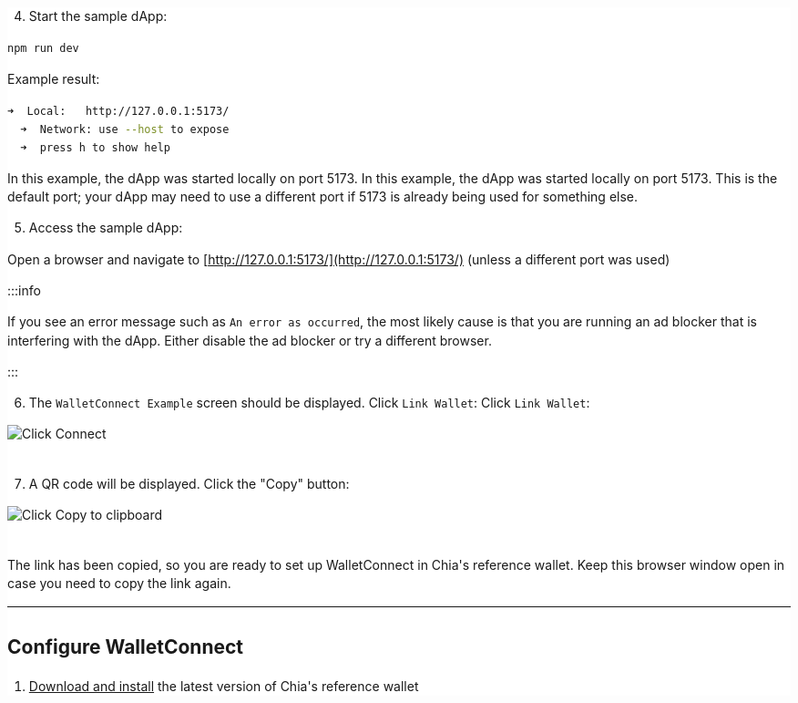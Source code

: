 4. Start the sample dApp:

```bash
npm run dev
```

Example result:

```bash
➜  Local:   http://127.0.0.1:5173/
  ➜  Network: use --host to expose
  ➜  press h to show help
```

In this example, the dApp was started locally on port 5173. In this example, the dApp was started locally on port 5173. This is the default port; your dApp may need to use a different port if 5173 is already being used for something else.

5. Access the sample dApp:

Open a browser and navigate to [http://127.0.0.1:5173/](http://127.0.0.1:5173/) (unless a different port was used)

:::info

If you see an error message such as `An error as occurred`, the most likely cause is that you are running an ad blocker that is interfering with the dApp. Either disable the ad blocker or try a different browser.

:::

6. The `WalletConnect Example` screen should be displayed. Click `Link Wallet`: Click `Link Wallet`:

  <div style={{ textAlign: 'center' }}>
    <img src="/img/walletconnect/01_dapp.png" alt="Click Connect" />
  </div>

  <br />

7. A QR code will be displayed. Click the "Copy" button:

  <div style={{ textAlign: 'center' }}>
    <img src="/img/walletconnect/02_dapp.png" alt="Click Copy to clipboard" />
  </div>

  <br />

The link has been copied, so you are ready to set up WalletConnect in Chia's reference wallet. Keep this browser window open in case you need to copy the link again.

---

## Configure WalletConnect

1. [Download and install](https://www.chia.net/downloads/) the latest version of Chia's reference wallet

